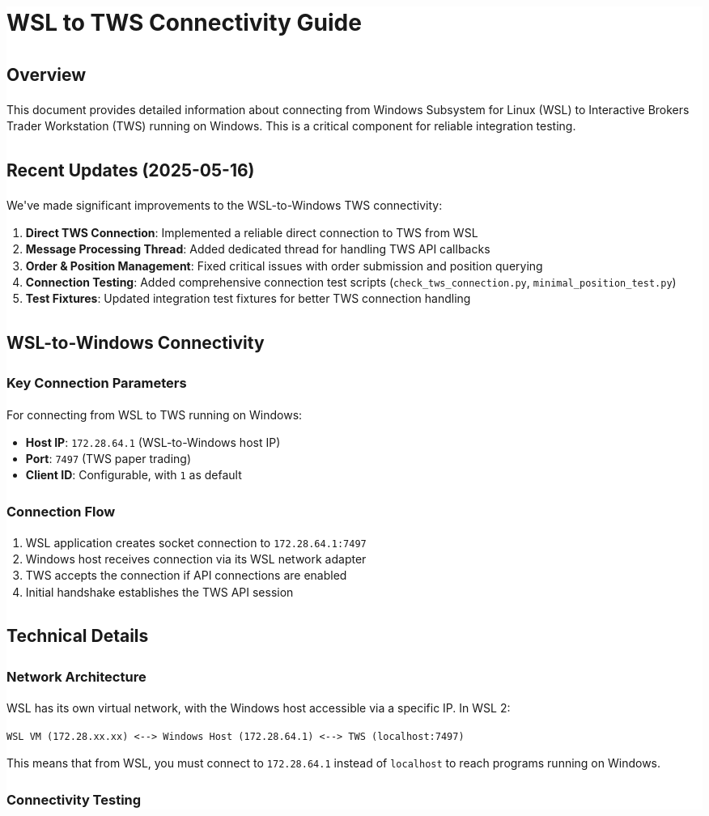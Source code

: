 # WSL to TWS Connectivity Guide

## Overview

This document provides detailed information about connecting from Windows Subsystem for Linux (WSL) to Interactive Brokers Trader Workstation (TWS) running on Windows. This is a critical component for reliable integration testing.

## Recent Updates (2025-05-16)

We've made significant improvements to the WSL-to-Windows TWS connectivity:

1. **Direct TWS Connection**: Implemented a reliable direct connection to TWS from WSL
2. **Message Processing Thread**: Added dedicated thread for handling TWS API callbacks
3. **Order & Position Management**: Fixed critical issues with order submission and position querying
4. **Connection Testing**: Added comprehensive connection test scripts (`check_tws_connection.py`, `minimal_position_test.py`)
5. **Test Fixtures**: Updated integration test fixtures for better TWS connection handling

## WSL-to-Windows Connectivity

### Key Connection Parameters

For connecting from WSL to TWS running on Windows:

- **Host IP**: `172.28.64.1` (WSL-to-Windows host IP)
- **Port**: `7497` (TWS paper trading)
- **Client ID**: Configurable, with `1` as default

### Connection Flow

1. WSL application creates socket connection to `172.28.64.1:7497`
2. Windows host receives connection via its WSL network adapter
3. TWS accepts the connection if API connections are enabled
4. Initial handshake establishes the TWS API session

## Technical Details

### Network Architecture

WSL has its own virtual network, with the Windows host accessible via a specific IP. In WSL 2:

```
WSL VM (172.28.xx.xx) <--> Windows Host (172.28.64.1) <--> TWS (localhost:7497)
```

This means that from WSL, you must connect to `172.28.64.1` instead of `localhost` to reach programs running on Windows.

### Connectivity Testing
